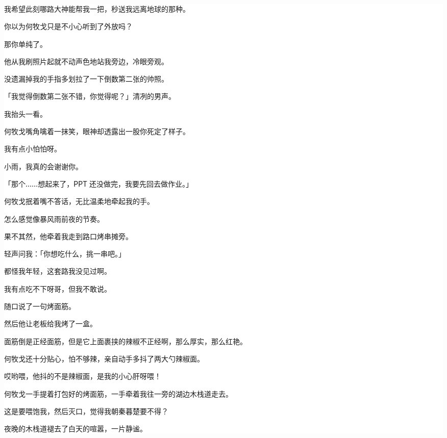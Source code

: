 我希望此刻哪路大神能帮我一把，秒送我远离地球的那种。


你以为何牧戈只是不小心听到了外放吗？


那你单纯了。


他从我刷照片起就不动声色地站我旁边，冷眼旁观。


没遗漏掉我的手指多划拉了一下倒数第二张的帅照。


「我觉得倒数第二张不错，你觉得呢？」清冽的男声。


我抬头一看。


何牧戈嘴角噙着一抹笑，眼神却透露出一股你死定了样子。


我有点小怕怕呀。


小雨，我真的会谢谢你。


「那个……想起来了，PPT 还没做完，我要先回去做作业。」


何牧戈抿着嘴不答话，无比温柔地牵起我的手。


怎么感觉像暴风雨前夜的节奏。


果不其然，他牵着我走到路口烤串摊旁。


轻声问我：「你想吃什么，挑一串吧。」


都怪我年轻，这套路我没见过啊。


我有点吃不下呀哥，但我不敢说。


随口说了一句烤面筋。


然后他让老板给我烤了一盒。


面筋倒是正经面筋，但是它上面裹挟的辣椒不正经啊，那么厚实，那么红艳。


何牧戈还十分贴心，怕不够辣，亲自动手多抖了两大勺辣椒面。


哎哟喂，他抖的不是辣椒面，是我的小心肝呀喂！


何牧戈一手提着打包好的烤面筋，一手牵着我往一旁的湖边木栈道走去。


这是要喂饱我，然后灭口，觉得我朝秦暮楚要不得？


夜晚的木栈道褪去了白天的喧嚣，一片静谧。
